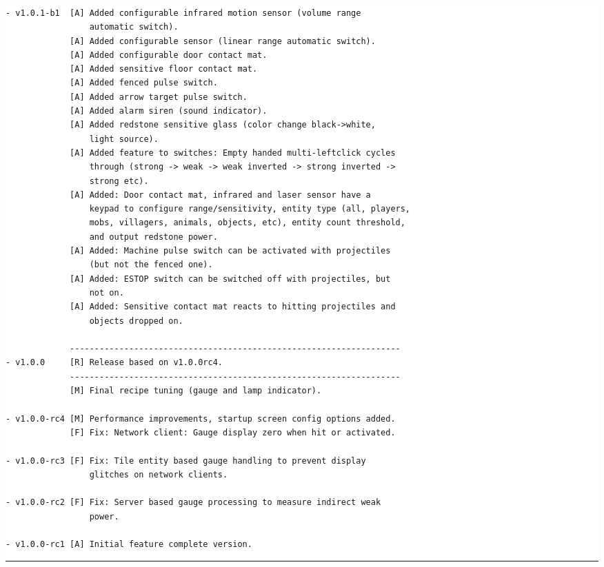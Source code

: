     - v1.0.1-b1  [A] Added configurable infrared motion sensor (volume range
                     automatic switch).
                 [A] Added configurable sensor (linear range automatic switch).
                 [A] Added configurable door contact mat.
                 [A] Added sensitive floor contact mat.
                 [A] Added fenced pulse switch.
                 [A] Added arrow target pulse switch.
                 [A] Added alarm siren (sound indicator).
                 [A] Added redstone sensitive glass (color change black->white,
                     light source).
                 [A] Added feature to switches: Empty handed multi-leftclick cycles
                     through (strong -> weak -> weak inverted -> strong inverted ->
                     strong etc).
                 [A] Added: Door contact mat, infrared and laser sensor have a
                     keypad to configure range/sensitivity, entity type (all, players,
                     mobs, villagers, animals, objects, etc), entity count threshold,
                     and output redstone power.
                 [A] Added: Machine pulse switch can be activated with projectiles
                     (but not the fenced one).
                 [A] Added: ESTOP switch can be switched off with projectiles, but
                     not on.
                 [A] Added: Sensitive contact mat reacts to hitting projectiles and
                     objects dropped on.

                 -------------------------------------------------------------------
    - v1.0.0     [R] Release based on v1.0.0rc4.
                 -------------------------------------------------------------------
                 [M] Final recipe tuning (gauge and lamp indicator).

    - v1.0.0-rc4 [M] Performance improvements, startup screen config options added.
                 [F] Fix: Network client: Gauge display zero when hit or activated.

    - v1.0.0-rc3 [F] Fix: Tile entity based gauge handling to prevent display
                     glitches on network clients.

    - v1.0.0-rc2 [F] Fix: Server based gauge processing to measure indirect weak
                     power.

    - v1.0.0-rc1 [A] Initial feature complete version.

----
